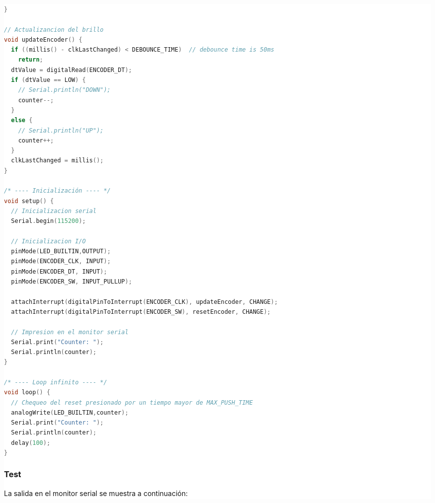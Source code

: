 ```cpp
}

// Actualizancion del brillo
void updateEncoder() {
  if ((millis() - clkLastChanged) < DEBOUNCE_TIME)  // debounce time is 50ms
    return;
  dtValue = digitalRead(ENCODER_DT);
  if (dtValue == LOW) {
    // Serial.println("DOWN"); 
    counter--;
  }
  else {
    // Serial.println("UP"); 
    counter++;
  }
  clkLastChanged = millis();
}

/* ---- Inicialización ---- */
void setup() {
  // Inicializacion serial
  Serial.begin(115200);

  // Inicializacion I/O
  pinMode(LED_BUILTIN,OUTPUT);   
  pinMode(ENCODER_CLK, INPUT);
  pinMode(ENCODER_DT, INPUT);
  pinMode(ENCODER_SW, INPUT_PULLUP);

  attachInterrupt(digitalPinToInterrupt(ENCODER_CLK), updateEncoder, CHANGE);
  attachInterrupt(digitalPinToInterrupt(ENCODER_SW), resetEncoder, CHANGE);

  // Impresion en el monitor serial
  Serial.print("Counter: ");
  Serial.println(counter);      
}

/* ---- Loop infinito ---- */
void loop() {
  // Chequeo del reset presionado por un tiempo mayor de MAX_PUSH_TIME 
  analogWrite(LED_BUILTIN,counter); 
  Serial.print("Counter: ");
  Serial.println(counter);   
  delay(100); 
}
```

### Test

La salida en el monitor serial se muestra a continuación:
